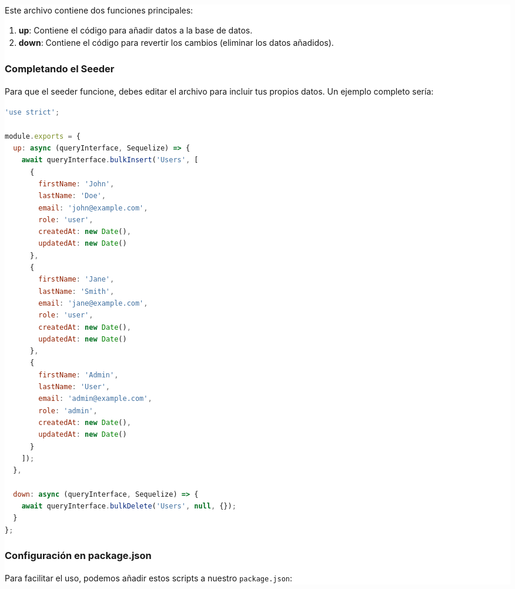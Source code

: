 Este archivo contiene dos funciones principales:

1. **up**: Contiene el código para añadir datos a la base de datos.
2. **down**: Contiene el código para revertir los cambios (eliminar los datos añadidos).

### Completando el Seeder

Para que el seeder funcione, debes editar el archivo para incluir tus propios datos. Un ejemplo completo sería:

```javascript
'use strict';

module.exports = {
  up: async (queryInterface, Sequelize) => {
    await queryInterface.bulkInsert('Users', [
      {
        firstName: 'John',
        lastName: 'Doe',
        email: 'john@example.com',
        role: 'user',
        createdAt: new Date(),
        updatedAt: new Date()
      },
      {
        firstName: 'Jane',
        lastName: 'Smith',
        email: 'jane@example.com',
        role: 'user',
        createdAt: new Date(),
        updatedAt: new Date()
      },
      {
        firstName: 'Admin',
        lastName: 'User',
        email: 'admin@example.com',
        role: 'admin',
        createdAt: new Date(),
        updatedAt: new Date()
      }
    ]);
  },

  down: async (queryInterface, Sequelize) => {
    await queryInterface.bulkDelete('Users', null, {});
  }
};
```


### Configuración en package.json

Para facilitar el uso, podemos añadir estos scripts a nuestro `package.json`:
